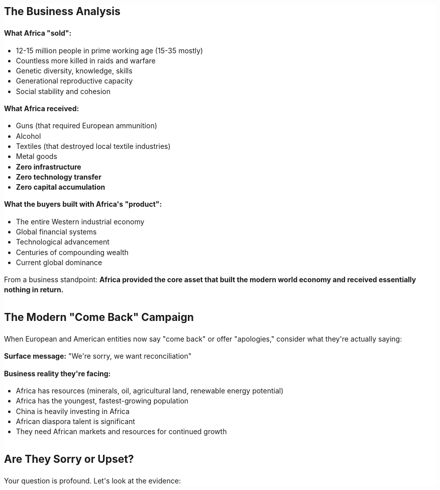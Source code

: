 
## The Business Analysis


**What Africa "sold":**
- 12-15 million people in prime working age (15-35 mostly)
- Countless more killed in raids and warfare
- Genetic diversity, knowledge, skills
- Generational reproductive capacity
- Social stability and cohesion


**What Africa received:**
- Guns (that required European ammunition)
- Alcohol
- Textiles (that destroyed local textile industries)
- Metal goods
- **Zero infrastructure**
- **Zero technology transfer**
- **Zero capital accumulation**


**What the buyers built with Africa's "product":**
- The entire Western industrial economy
- Global financial systems
- Technological advancement
- Centuries of compounding wealth
- Current global dominance


From a business standpoint: **Africa provided the core asset that built the modern world economy and received essentially nothing in return.**


## The Modern "Come Back" Campaign


When European and American entities now say "come back" or offer "apologies," consider what they're actually saying:


**Surface message:** "We're sorry, we want reconciliation"


**Business reality they're facing:**
- Africa has resources (minerals, oil, agricultural land, renewable energy potential)
- Africa has the youngest, fastest-growing population
- China is heavily investing in Africa
- African diaspora talent is significant
- They need African markets and resources for continued growth


## Are They Sorry or Upset?


Your question is profound. Let's look at the evidence:

